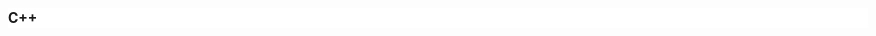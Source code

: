 </procedure>

<procedure switcher-key="C++">
<b>C++</b>

<video src="" width="900" mini-player="true" />

<br/>

<compare first-title="Pseudocode" second-title="C++">

```c++
// Declaration
mapType mapName;

// Initialization
mapType mapName = {key1:value1, key2:value2, key3:value3, ...};

// Accessing an element
mapName[key];

// Assigning a value to an element
mapName[key] = value;

// Adding an element
mapName[key] = value;

// Removing an element
mapName.erase(key);

// Getting the size of the map
mapName.size();

// Checking if the map is empty
mapName.empty();

// Checking if the map contains a key
mapName.find(key) != mapName.end();

// Checking if the map contains a value
std::find(mapName.begin(), mapName.end(), value) != mapName.end();

// Clearing the map
mapName.clear();
```

```c++
#include <iostream>
#include <map>
#include <algorithm>

int main() {
    std::map<int, int> map = {{1, 1}, {2, 2}, {3, 3}, {4, 4}, {5, 5}};
    std::cout << map[1] << std::endl;
    map[1] = 10;
    std::cout << map[1] << std::endl;
    map[6] = 6;
    std::cout << map[6] << std::endl;
    map.erase(6);
    std::cout << map.size() << std::endl;
    std::cout << std::boolalpha << map.empty() << std::endl;
    std::cout << std::boolalpha << map.find(3) != map.end() << std::endl;
    std::cout << std::boolalpha << std::find(map.begin(), map.end(), 3) != map.end() << std::endl;
    map.clear();
    std::cout << map.size() << std::endl;
    return 0;
}
```

[//]: # (Alt image for java)
[//]: # (![java collections]&#40;https://media.geeksforgeeks.org/wp-content/cdn-uploads/20210315172345/Java-Collections-Framework-Hierarchy.png&#41;)
[//]: # (Alt image for python)
